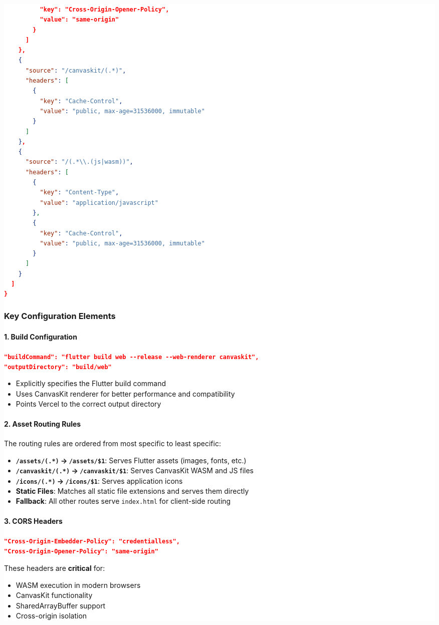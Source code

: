 ```json
          "key": "Cross-Origin-Opener-Policy",
          "value": "same-origin"
        }
      ]
    },
    {
      "source": "/canvaskit/(.*)",
      "headers": [
        {
          "key": "Cache-Control",
          "value": "public, max-age=31536000, immutable"
        }
      ]
    },
    {
      "source": "/(.*\\.(js|wasm))",
      "headers": [
        {
          "key": "Content-Type",
          "value": "application/javascript"
        },
        {
          "key": "Cache-Control",
          "value": "public, max-age=31536000, immutable"
        }
      ]
    }
  ]
}
```

### Key Configuration Elements

#### 1. Build Configuration
```json
"buildCommand": "flutter build web --release --web-renderer canvaskit",
"outputDirectory": "build/web"
```
- Explicitly specifies the Flutter build command
- Uses CanvasKit renderer for better performance and compatibility
- Points Vercel to the correct output directory

#### 2. Asset Routing Rules
The routing rules are ordered from most specific to least specific:

- **`/assets/(.*)` → `/assets/$1`**: Serves Flutter assets (images, fonts, etc.)
- **`/canvaskit/(.*)` → `/canvaskit/$1`**: Serves CanvasKit WASM and JS files
- **`/icons/(.*)` → `/icons/$1`**: Serves application icons
- **Static Files**: Matches all static file extensions and serves them directly
- **Fallback**: All other routes serve `index.html` for client-side routing

#### 3. CORS Headers
```json
"Cross-Origin-Embedder-Policy": "credentialless",
"Cross-Origin-Opener-Policy": "same-origin"
```
These headers are **critical** for:
- WASM execution in modern browsers
- CanvasKit functionality
- SharedArrayBuffer support
- Cross-origin isolation
